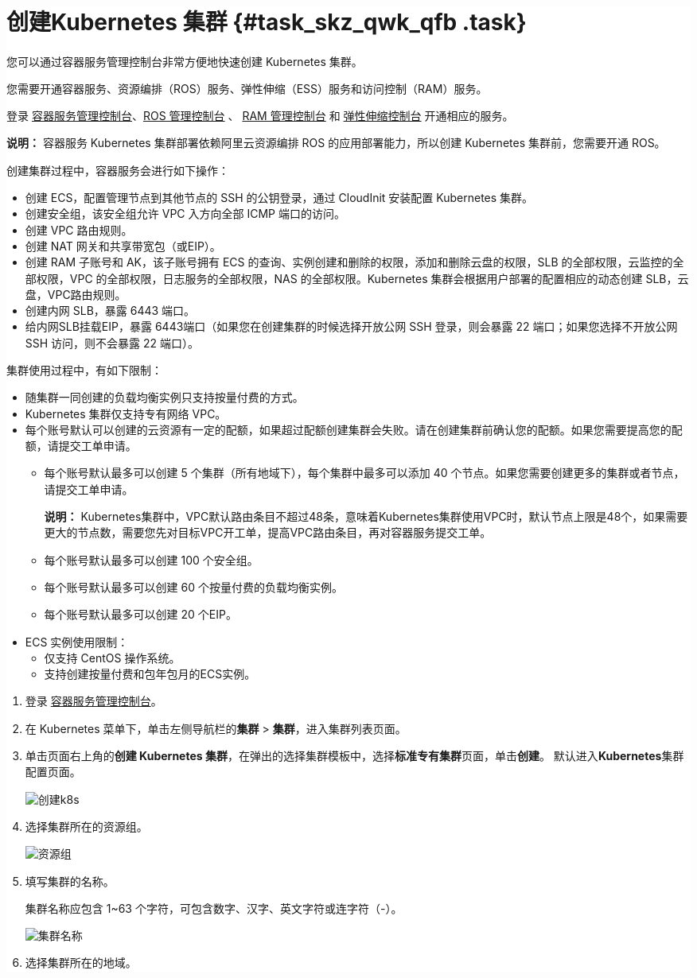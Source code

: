 # 创建Kubernetes 集群 {#task_skz_qwk_qfb .task}

您可以通过容器服务管理控制台非常方便地快速创建 Kubernetes 集群。

您需要开通容器服务、资源编排（ROS）服务、弹性伸缩（ESS）服务和访问控制（RAM）服务。

登录 [容器服务管理控制台](https://cs.console.aliyun.com/)、[ROS 管理控制台](https://ros.console.aliyun.com/) 、 [RAM 管理控制台](https://ram.console.aliyun.com/) 和 [弹性伸缩控制台](https://essnew.console.aliyun.com) 开通相应的服务。

**说明：** 容器服务 Kubernetes 集群部署依赖阿里云资源编排 ROS 的应用部署能力，所以创建 Kubernetes 集群前，您需要开通 ROS。

创建集群过程中，容器服务会进行如下操作：

-   创建 ECS，配置管理节点到其他节点的 SSH 的公钥登录，通过 CloudInit 安装配置 Kubernetes 集群。
-   创建安全组，该安全组允许 VPC 入方向全部 ICMP 端口的访问。
-   创建 VPC 路由规则。
-   创建 NAT 网关和共享带宽包（或EIP）。
-   创建 RAM 子账号和 AK，该子账号拥有 ECS 的查询、实例创建和删除的权限，添加和删除云盘的权限，SLB 的全部权限，云监控的全部权限，VPC 的全部权限，日志服务的全部权限，NAS 的全部权限。Kubernetes 集群会根据用户部署的配置相应的动态创建 SLB，云盘，VPC路由规则。
-   创建内网 SLB，暴露 6443 端口。
-   给内网SLB挂载EIP，暴露 6443端口（如果您在创建集群的时候选择开放公网 SSH 登录，则会暴露 22 端口；如果您选择不开放公网 SSH 访问，则不会暴露 22 端口）。

集群使用过程中，有如下限制：

-   随集群一同创建的负载均衡实例只支持按量付费的方式。
-   Kubernetes 集群仅支持专有网络 VPC。
-   每个账号默认可以创建的云资源有一定的配额，如果超过配额创建集群会失败。请在创建集群前确认您的配额。如果您需要提高您的配额，请提交工单申请。
    -   每个账号默认最多可以创建 5 个集群（所有地域下），每个集群中最多可以添加 40 个节点。如果您需要创建更多的集群或者节点，请提交工单申请。

        **说明：** Kubernetes集群中，VPC默认路由条目不超过48条，意味着Kubernetes集群使用VPC时，默认节点上限是48个，如果需要更大的节点数，需要您先对目标VPC开工单，提高VPC路由条目，再对容器服务提交工单。

    -   每个账号默认最多可以创建 100 个安全组。
    -   每个账号默认最多可以创建 60 个按量付费的负载均衡实例。
    -   每个账号默认最多可以创建 20 个EIP。
-   ECS 实例使用限制：
    -   仅支持 CentOS 操作系统。
    -   支持创建按量付费和包年包月的ECS实例。

1.  登录 [容器服务管理控制台](https://cs.console.aliyun.com)。
2.  在 Kubernetes 菜单下，单击左侧导航栏的**集群** \> **集群**，进入集群列表页面。
3.  单击页面右上角的**创建 Kubernetes 集群**，在弹出的选择集群模板中，选择**标准专有集群**页面，单击**创建**。 默认进入**Kubernetes**集群配置页面。

    ![创建k8s](http://static-aliyun-doc.oss-cn-hangzhou.aliyuncs.com/assets/img/16639/156404739451224_zh-CN.png)

4.  选择集群所在的资源组。 

    ![资源组](http://static-aliyun-doc.oss-cn-hangzhou.aliyuncs.com/assets/img/16639/156404739445326_zh-CN.png)

5.  填写集群的名称。 

    集群名称应包含 1~63 个字符，可包含数字、汉字、英文字符或连字符（-）。

    ![集群名称](http://static-aliyun-doc.oss-cn-hangzhou.aliyuncs.com/assets/img/16639/156404739410858_zh-CN.png)

6.  选择集群所在的地域。 
